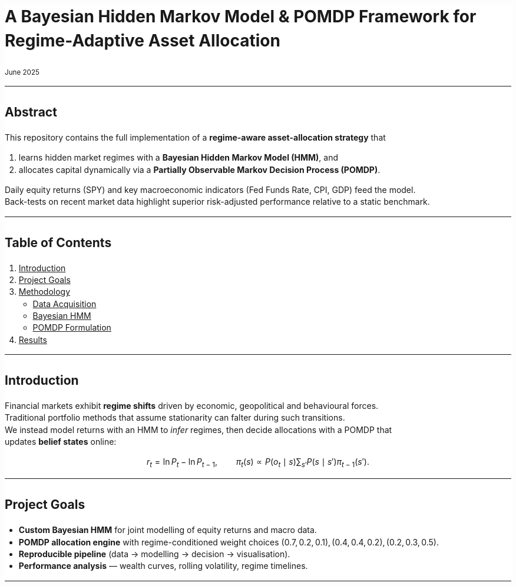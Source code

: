 # A Bayesian Hidden Markov Model & POMDP Framework for Regime-Adaptive Asset Allocation
<sub>June 2025</sub>

---

<div align="center">
  
  
  
</div>

## Abstract
This repository contains the full implementation of a **regime-aware asset-allocation strategy** that  
1. learns hidden market regimes with a **Bayesian Hidden Markov Model (HMM)**, and  
2. allocates capital dynamically via a **Partially Observable Markov Decision Process (POMDP)**.  

Daily equity returns (SPY) and key macroeconomic indicators (Fed Funds Rate, CPI, GDP) feed the model.  
Back-tests on recent market data highlight superior risk-adjusted performance relative to a static benchmark.

---

## Table of Contents
1. [Introduction](#introduction)  
2. [Project Goals](#project-goals)  
3. [Methodology](#methodology)  
   - [Data Acquisition](#data-acquisition)  
   - [Bayesian HMM](#bayesian-hmm)  
   - [POMDP Formulation](#pomdp-formulation)  
4. [Results](#results)  

---

## Introduction
Financial markets exhibit **regime shifts** driven by economic, geopolitical and behavioural forces.  
Traditional portfolio methods that assume stationarity can falter during such transitions.  
We instead model returns with an HMM to _infer_ regimes, then decide allocations with a POMDP that  
updates **belief states** online:

$$
r_t = \ln P_t - \ln P_{t-1}, \qquad \pi_t(s) \propto P(o_t \mid s)\sum_{s'}P(s\mid s') \pi_{t-1}(s').
$$

---

## Project Goals
- **Custom Bayesian HMM** for joint modelling of equity returns and macro data.  
- **POMDP allocation engine** with regime-conditioned weight choices $(0.7,0.2,0.1),(0.4,0.4,0.2),(0.2,0.3,0.5)$.  
- **Reproducible pipeline** (data → modelling → decision → visualisation).  
- **Performance analysis** — wealth curves, rolling volatility, regime timelines.

---